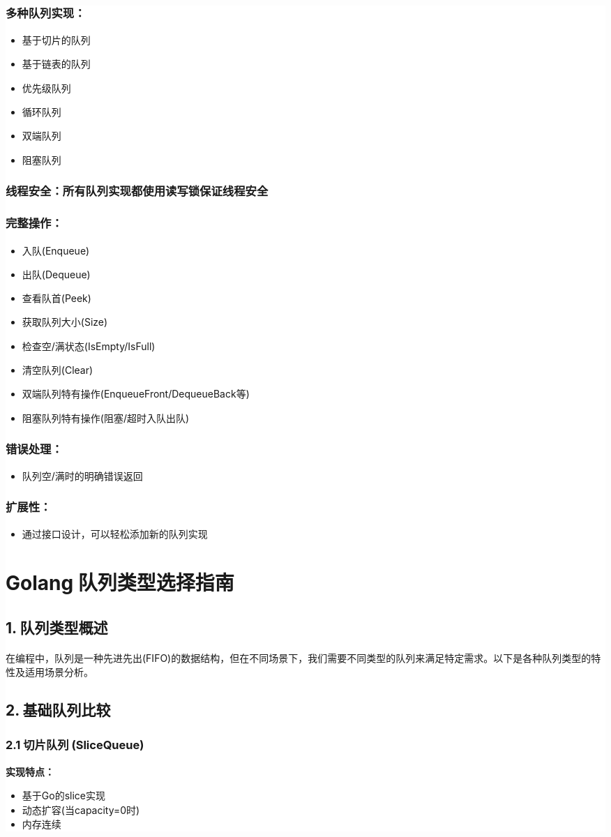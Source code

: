 ### 多种队列实现：

- 基于切片的队列

- 基于链表的队列

- 优先级队列

- 循环队列

- 双端队列

- 阻塞队列

### 线程安全：所有队列实现都使用读写锁保证线程安全

### 完整操作：

- 入队(Enqueue)

- 出队(Dequeue)

- 查看队首(Peek)

- 获取队列大小(Size)

- 检查空/满状态(IsEmpty/IsFull)

- 清空队列(Clear)

- 双端队列特有操作(EnqueueFront/DequeueBack等)

- 阻塞队列特有操作(阻塞/超时入队出队)

### 错误处理：

- 队列空/满时的明确错误返回

### 扩展性：

- 通过接口设计，可以轻松添加新的队列实现

# Golang 队列类型选择指南

## 1. 队列类型概述
在编程中，队列是一种先进先出(FIFO)的数据结构，但在不同场景下，我们需要不同类型的队列来满足特定需求。以下是各种队列类型的特性及适用场景分析。

## 2. 基础队列比较

### 2.1 切片队列 (SliceQueue)
**实现特点：**
- 基于Go的slice实现
- 动态扩容(当capacity=0时)
- 内存连续
